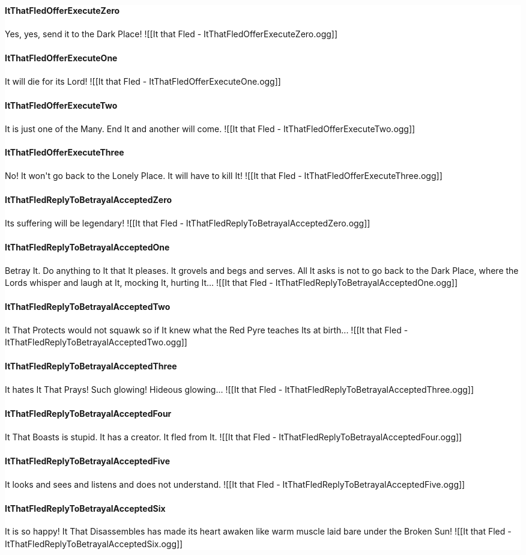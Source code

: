 #### ItThatFledOfferExecuteZero
Yes, yes, send it to the Dark Place!
![[It that Fled - ItThatFledOfferExecuteZero.ogg]]

#### ItThatFledOfferExecuteOne
It will die for its Lord!
![[It that Fled - ItThatFledOfferExecuteOne.ogg]]

#### ItThatFledOfferExecuteTwo
It is just one of the Many. End It and another will come.
![[It that Fled - ItThatFledOfferExecuteTwo.ogg]]

#### ItThatFledOfferExecuteThree
No! It won't go back to the Lonely Place. It will have to kill It!
![[It that Fled - ItThatFledOfferExecuteThree.ogg]]

#### ItThatFledReplyToBetrayalAcceptedZero
Its suffering will be legendary!
![[It that Fled - ItThatFledReplyToBetrayalAcceptedZero.ogg]]

#### ItThatFledReplyToBetrayalAcceptedOne
Betray It. Do anything to It that It pleases. It grovels and begs and serves. All It asks is not to go back to the Dark Place, where the Lords whisper and laugh at It, mocking It, hurting It...
![[It that Fled - ItThatFledReplyToBetrayalAcceptedOne.ogg]]

#### ItThatFledReplyToBetrayalAcceptedTwo
It That Protects would not squawk so if It knew what the Red Pyre teaches Its at birth...
![[It that Fled - ItThatFledReplyToBetrayalAcceptedTwo.ogg]]

#### ItThatFledReplyToBetrayalAcceptedThree
It hates It That Prays! Such glowing! Hideous glowing...
![[It that Fled - ItThatFledReplyToBetrayalAcceptedThree.ogg]]

#### ItThatFledReplyToBetrayalAcceptedFour
It That Boasts is stupid. It has a creator. It fled from It.
![[It that Fled - ItThatFledReplyToBetrayalAcceptedFour.ogg]]

#### ItThatFledReplyToBetrayalAcceptedFive
It looks and sees and listens and does not understand.
![[It that Fled - ItThatFledReplyToBetrayalAcceptedFive.ogg]]

#### ItThatFledReplyToBetrayalAcceptedSix
It is so happy! It That Disassembles has made its heart awaken like warm muscle laid bare under the Broken Sun!
![[It that Fled - ItThatFledReplyToBetrayalAcceptedSix.ogg]]
